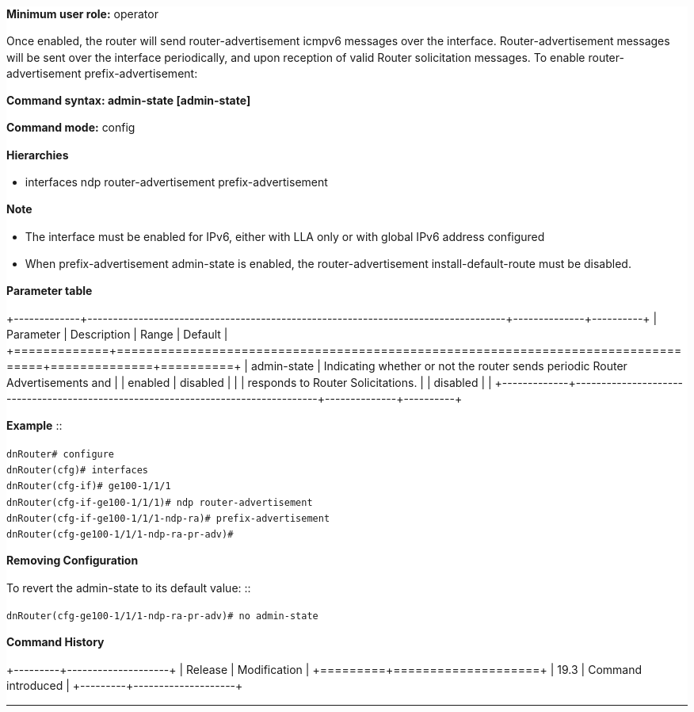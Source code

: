 **Minimum user role:** operator

Once enabled, the router will send router-advertisement icmpv6 messages over the interface.
Router-advertisement messages will be sent over the interface periodically, and upon reception of valid Router solicitation messages.
To enable router-advertisement prefix-advertisement:

**Command syntax: admin-state [admin-state]**

**Command mode:** config

**Hierarchies**

- interfaces ndp router-advertisement prefix-advertisement

**Note**

- The interface must be enabled for IPv6, either with LLA only or with global IPv6 address configured

- When prefix-advertisement admin-state is enabled, the router-advertisement install-default-route must be disabled.

**Parameter table**

+-------------+----------------------------------------------------------------------------------+--------------+----------+
| Parameter   | Description                                                                      | Range        | Default  |
+=============+==================================================================================+==============+==========+
| admin-state | Indicating whether or not the router sends periodic Router Advertisements and    | | enabled    | disabled |
|             | responds to Router Solicitations.                                                | | disabled   |          |
+-------------+----------------------------------------------------------------------------------+--------------+----------+

**Example**
::

    dnRouter# configure
    dnRouter(cfg)# interfaces
    dnRouter(cfg-if)# ge100-1/1/1
    dnRouter(cfg-if-ge100-1/1/1)# ndp router-advertisement
    dnRouter(cfg-if-ge100-1/1/1-ndp-ra)# prefix-advertisement
    dnRouter(cfg-ge100-1/1/1-ndp-ra-pr-adv)#


**Removing Configuration**

To revert the admin-state to its default value:
::

    dnRouter(cfg-ge100-1/1/1-ndp-ra-pr-adv)# no admin-state

**Command History**

+---------+--------------------+
| Release | Modification       |
+=========+====================+
| 19.3    | Command introduced |
+---------+--------------------+

---